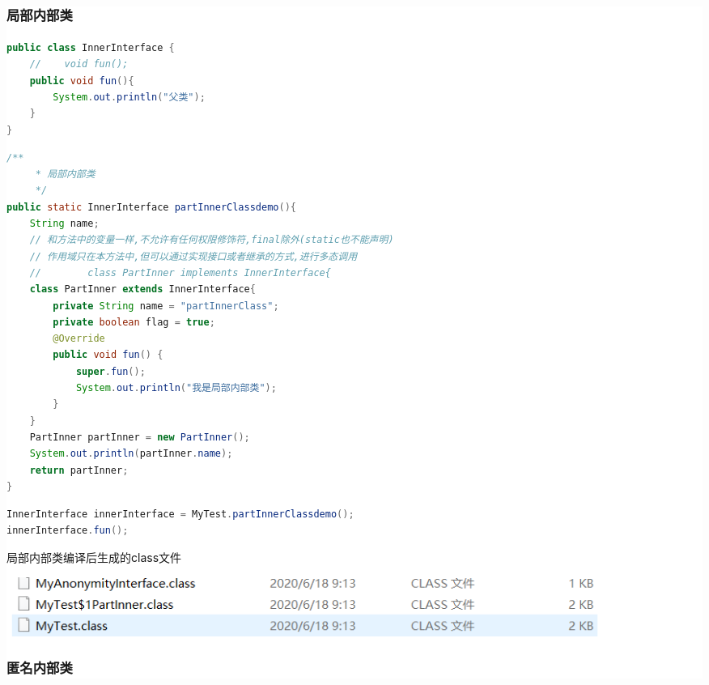 ```java
```



### 局部内部类

```java
public class InnerInterface {
    //    void fun();
    public void fun(){
        System.out.println("父类");
    }
}
```

```java
/**
     * 局部内部类
     */
public static InnerInterface partInnerClassdemo(){
    String name;
    // 和方法中的变量一样,不允许有任何权限修饰符,final除外(static也不能声明)
    // 作用域只在本方法中,但可以通过实现接口或者继承的方式,进行多态调用
    //        class PartInner implements InnerInterface{
    class PartInner extends InnerInterface{
        private String name = "partInnerClass";
        private boolean flag = true;
        @Override
        public void fun() {
            super.fun();
            System.out.println("我是局部内部类");
        }
    }
    PartInner partInner = new PartInner();
    System.out.println(partInner.name);
    return partInner;
}
```

```java
InnerInterface innerInterface = MyTest.partInnerClassdemo();
innerInterface.fun();
```

局部内部类编译后生成的class文件

![image-20200618092019655](assets/image-20200618092019655.png)

### 匿名内部类
